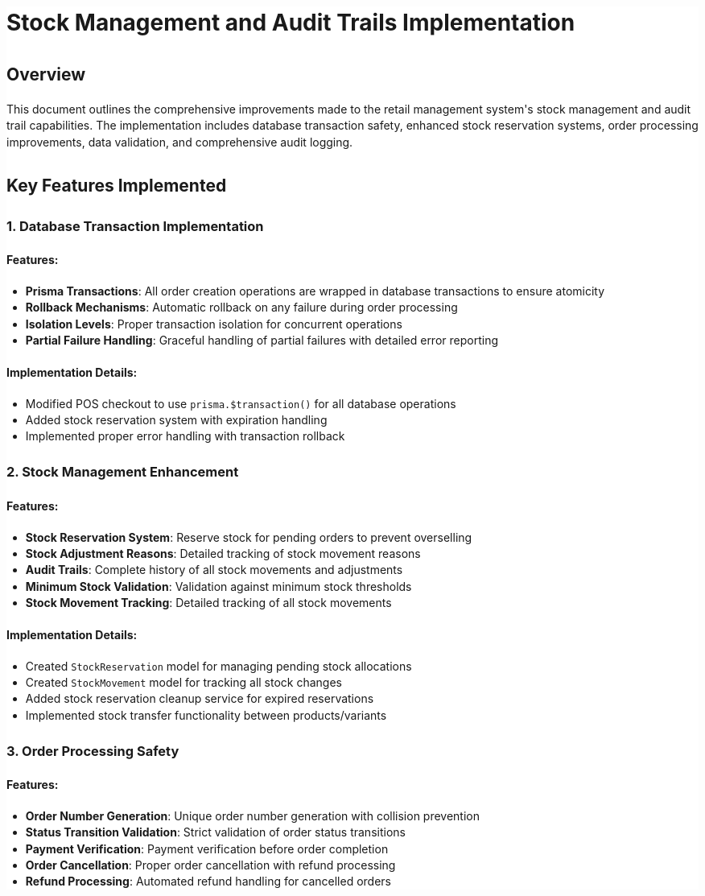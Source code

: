 # Stock Management and Audit Trails Implementation

## Overview

This document outlines the comprehensive improvements made to the retail management system's stock management and audit trail capabilities. The implementation includes database transaction safety, enhanced stock reservation systems, order processing improvements, data validation, and comprehensive audit logging.

## Key Features Implemented

### 1. Database Transaction Implementation

#### Features:
- **Prisma Transactions**: All order creation operations are wrapped in database transactions to ensure atomicity
- **Rollback Mechanisms**: Automatic rollback on any failure during order processing
- **Isolation Levels**: Proper transaction isolation for concurrent operations
- **Partial Failure Handling**: Graceful handling of partial failures with detailed error reporting

#### Implementation Details:
- Modified POS checkout to use `prisma.$transaction()` for all database operations
- Added stock reservation system with expiration handling
- Implemented proper error handling with transaction rollback

### 2. Stock Management Enhancement

#### Features:
- **Stock Reservation System**: Reserve stock for pending orders to prevent overselling
- **Stock Adjustment Reasons**: Detailed tracking of stock movement reasons
- **Audit Trails**: Complete history of all stock movements and adjustments
- **Minimum Stock Validation**: Validation against minimum stock thresholds
- **Stock Movement Tracking**: Detailed tracking of all stock movements

#### Implementation Details:
- Created `StockReservation` model for managing pending stock allocations
- Created `StockMovement` model for tracking all stock changes
- Added stock reservation cleanup service for expired reservations
- Implemented stock transfer functionality between products/variants

### 3. Order Processing Safety

#### Features:
- **Order Number Generation**: Unique order number generation with collision prevention
- **Status Transition Validation**: Strict validation of order status transitions
- **Payment Verification**: Payment verification before order completion
- **Order Cancellation**: Proper order cancellation with refund processing
- **Refund Processing**: Automated refund handling for cancelled orders
